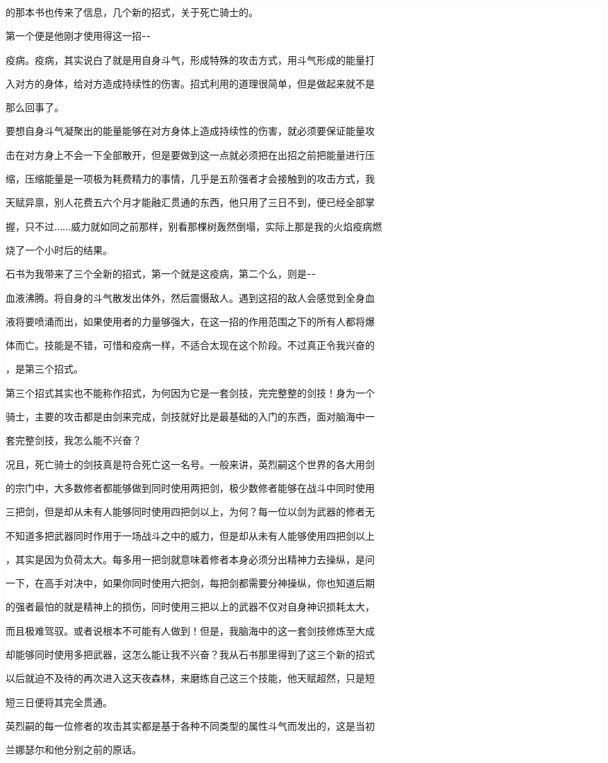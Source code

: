的那本书也传来了信息，几个新的招式，关于死亡骑士的。

第一个便是他刚才使用得这一招--

疫病。疫病，其实说白了就是用自身斗气，形成特殊的攻击方式，用斗气形成的能量打

入对方的身体，给对方造成持续性的伤害。招式利用的道理很简单，但是做起来就不是

那么回事了。



要想自身斗气凝聚出的能量能够在对方身体上造成持续性的伤害，就必须要保证能量攻

击在对方身上不会一下全部散开，但是要做到这一点就必须把在出招之前把能量进行压

缩，压缩能量是一项极为耗费精力的事情，几乎是五阶强者才会接触到的攻击方式，我

天赋异禀，别人花费五六个月才能融汇贯通的东西，他只用了三日不到，便已经全部掌

握，只不过……威力就如同之前那样，别看那棵树轰然倒塌，实际上那是我的火焰疫病燃

烧了一个小时后的结果。

石书为我带来了三个全新的招式，第一个就是这疫病，第二个么，则是--

血液沸腾。将自身的斗气散发出体外，然后震慑敌人。遇到这招的敌人会感觉到全身血

液将要喷涌而出，如果使用者的力量够强大，在这一招的作用范围之下的所有人都将爆

体而亡。技能是不错，可惜和疫病一样，不适合太现在这个阶段。不过真正令我兴奋的

，是第三个招式。

第三个招式其实也不能称作招式，为何因为它是一套剑技，完完整整的剑技！身为一个

骑士，主要的攻击都是由剑来完成，剑技就好比是最基础的入门的东西，面对脑海中一

套完整剑技，我怎么能不兴奋？

况且，死亡骑士的剑技真是符合死亡这一名号。一般来讲，英烈嗣这个世界的各大用剑

的宗门中，大多数修者都能够做到同时使用两把剑，极少数修者能够在战斗中同时使用

三把剑，但是却从未有人能够同时使用四把剑以上，为何？每一位以剑为武器的修者无

不知道多把武器同时作用于一场战斗之中的威力，但是却从未有人能够使用四把剑以上

，其实是因为负荷太大。每多用一把剑就意味着修者本身必须分出精神力去操纵，是问

一下，在高手对决中，如果你同时使用六把剑，每把剑都需要分神操纵，你也知道后期

的强者最怕的就是精神上的损伤，同时使用三把以上的武器不仅对自身神识损耗太大，

而且极难驾驭。或者说根本不可能有人做到！但是，我脑海中的这一套剑技修炼至大成

却能够同时使用多把武器，这怎么能让我不兴奋？我从石书那里得到了这三个新的招式

以后就迫不及待的再次进入这天夜森林，来磨练自己这三个技能，他天赋超然，只是短

短三日便将其完全贯通。

英烈嗣的每一位修者的攻击其实都是基于各种不同类型的属性斗气而发出的，这是当初

兰娜瑟尔和他分别之前的原话。
